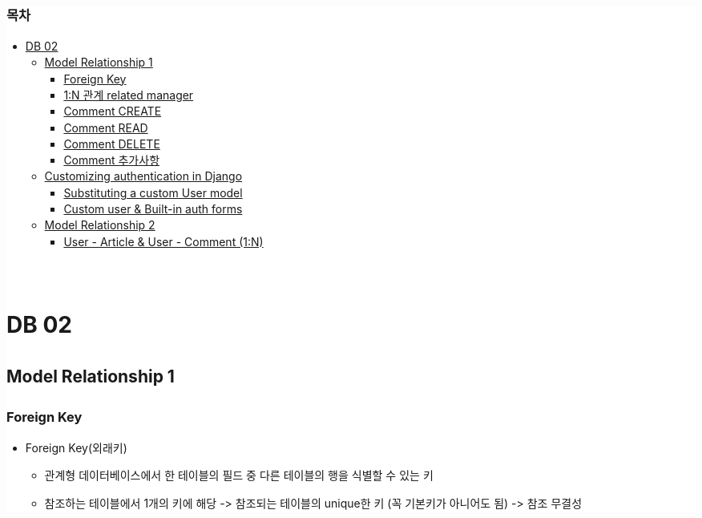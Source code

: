 ### 목차

- [DB 02](#db-02)
  * [Model Relationship 1](#model-relationship-1)
    + [Foreign Key](#foreign-key)
    + [1:N 관계 related manager](#1n--related-manager)
    + [Comment CREATE](#comment-create)
    + [Comment READ](#comment-read)
    + [Comment DELETE](#comment-delete)
    + [Comment 추가사항](#comment-)
  * [Customizing authentication in Django](#customizing-authentication-in-django)
    + [Substituting a custom User model](#substituting-a-custom-user-model)
    + [Custom user & Built-in auth forms](#custom-user--built-in-auth-forms)
  * [Model Relationship 2](#model-relationship-2)
    + [User - Article & User - Comment (1:N)](#user---article--user---comment-1n)

<br>

# DB 02

## Model Relationship 1

### Foreign Key

- Foreign Key(외래키)

  - 관계형 데이터베이스에서 한 테이블의 필드 중 다른 테이블의 행을 식별할 수 있는 키

  - 참조하는 테이블에서 1개의 키에 해당 -> 참조되는 테이블의 unique한 키 (꼭 기본키가 아니어도 됨) -> 참조 무결성
